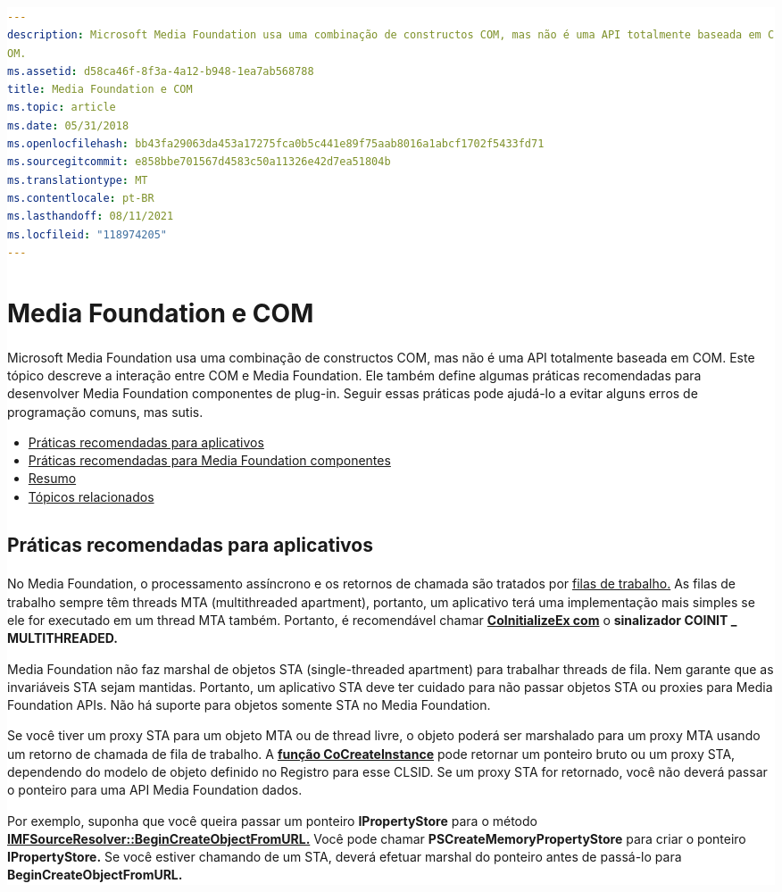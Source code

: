 ```yaml
---
description: Microsoft Media Foundation usa uma combinação de constructos COM, mas não é uma API totalmente baseada em COM.
ms.assetid: d58ca46f-8f3a-4a12-b948-1ea7ab568788
title: Media Foundation e COM
ms.topic: article
ms.date: 05/31/2018
ms.openlocfilehash: bb43fa29063da453a17275fca0b5c441e89f75aab8016a1abcf1702f5433fd71
ms.sourcegitcommit: e858bbe701567d4583c50a11326e42d7ea51804b
ms.translationtype: MT
ms.contentlocale: pt-BR
ms.lasthandoff: 08/11/2021
ms.locfileid: "118974205"
---
```

# <a name="media-foundation-and-com"></a>Media Foundation e COM

Microsoft Media Foundation usa uma combinação de constructos COM, mas não é uma API totalmente baseada em COM. Este tópico descreve a interação entre COM e Media Foundation. Ele também define algumas práticas recomendadas para desenvolver Media Foundation componentes de plug-in. Seguir essas práticas pode ajudá-lo a evitar alguns erros de programação comuns, mas sutis.

-   [Práticas recomendadas para aplicativos](#best-practices-for-applications)
-   [Práticas recomendadas para Media Foundation componentes](#best-practices-for-media-foundation-components)
-   [Resumo](#summary)
-   [Tópicos relacionados](#related-topics)

## <a name="best-practices-for-applications"></a>Práticas recomendadas para aplicativos

No Media Foundation, o processamento assíncrono e os retornos de chamada são tratados por [filas de trabalho.](work-queues.md) As filas de trabalho sempre têm threads MTA (multithreaded apartment), portanto, um aplicativo terá uma implementação mais simples se ele for executado em um thread MTA também. Portanto, é recomendável chamar [**CoInitializeEx com**](/windows/win32/api/combaseapi/nf-combaseapi-coinitializeex) o **sinalizador COINIT \_ MULTITHREADED.**

Media Foundation não faz marshal de objetos STA (single-threaded apartment) para trabalhar threads de fila. Nem garante que as invariáveis STA sejam mantidas. Portanto, um aplicativo STA deve ter cuidado para não passar objetos STA ou proxies para Media Foundation APIs. Não há suporte para objetos somente STA no Media Foundation.

Se você tiver um proxy STA para um objeto MTA ou de thread livre, o objeto poderá ser marshalado para um proxy MTA usando um retorno de chamada de fila de trabalho. A [**função CoCreateInstance**](/windows/win32/api/combaseapi/nf-combaseapi-cocreateinstance) pode retornar um ponteiro bruto ou um proxy STA, dependendo do modelo de objeto definido no Registro para esse CLSID. Se um proxy STA for retornado, você não deverá passar o ponteiro para uma API Media Foundation dados.

Por exemplo, suponha que você queira passar um ponteiro **IPropertyStore** para o método [**IMFSourceResolver::BeginCreateObjectFromURL.**](/windows/desktop/api/mfidl/nf-mfidl-imfsourceresolver-begincreateobjectfromurl) Você pode chamar **PSCreateMemoryPropertyStore** para criar o ponteiro **IPropertyStore.** Se você estiver chamando de um STA, deverá efetuar marshal do ponteiro antes de passá-lo para **BeginCreateObjectFromURL.**
